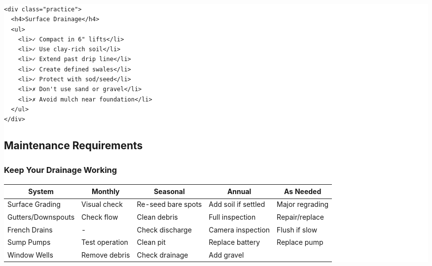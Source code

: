     <div class="practice">
      <h4>Surface Drainage</h4>
      <ul>
        <li>✓ Compact in 6" lifts</li>
        <li>✓ Use clay-rich soil</li>
        <li>✓ Extend past drip line</li>
        <li>✓ Create defined swales</li>
        <li>✓ Protect with sod/seed</li>
        <li>✗ Don't use sand or gravel</li>
        <li>✗ Avoid mulch near foundation</li>
      </ul>
    </div>
  </div>
</div>

## Maintenance Requirements

<div class="maintenance-guide">
  <h3>Keep Your Drainage Working</h3>
  
  <table class="maintenance-table">
    <thead>
      <tr>
        <th>System</th>
        <th>Monthly</th>
        <th>Seasonal</th>
        <th>Annual</th>
        <th>As Needed</th>
      </tr>
    </thead>
    <tbody>
      <tr>
        <td>Surface Grading</td>
        <td>Visual check</td>
        <td>Re-seed bare spots</td>
        <td>Add soil if settled</td>
        <td>Major regrading</td>
      </tr>
      <tr>
        <td>Gutters/Downspouts</td>
        <td>Check flow</td>
        <td>Clean debris</td>
        <td>Full inspection</td>
        <td>Repair/replace</td>
      </tr>
      <tr>
        <td>French Drains</td>
        <td>-</td>
        <td>Check discharge</td>
        <td>Camera inspection</td>
        <td>Flush if slow</td>
      </tr>
      <tr>
        <td>Sump Pumps</td>
        <td>Test operation</td>
        <td>Clean pit</td>
        <td>Replace battery</td>
        <td>Replace pump</td>
      </tr>
      <tr>
        <td>Window Wells</td>
        <td>Remove debris</td>
        <td>Check drainage</td>
        <td>Add gravel</td>